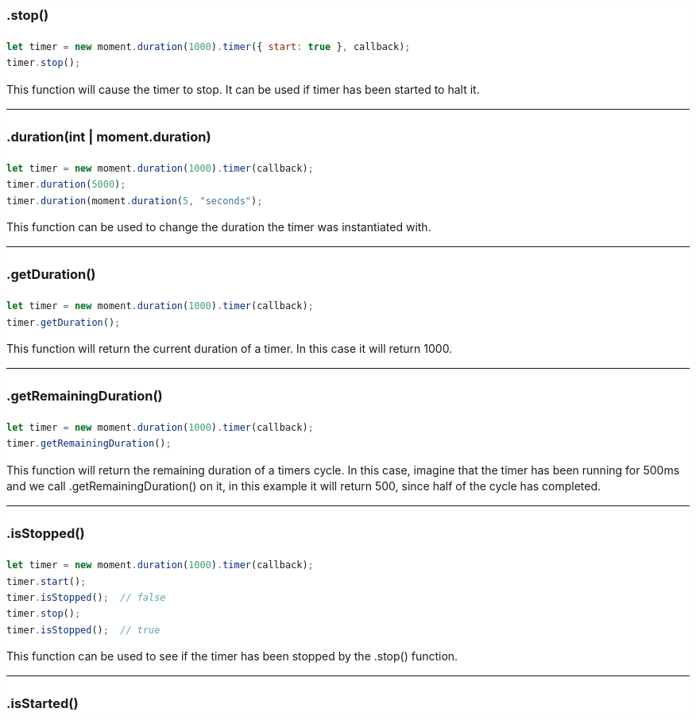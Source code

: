 ### .stop()
```js
let timer = new moment.duration(1000).timer({ start: true }, callback);
timer.stop();
```
This function will cause the timer to stop. It can be used if timer has been started to halt it.

---

### .duration(int | moment.duration)
```js
let timer = new moment.duration(1000).timer(callback);
timer.duration(5000);
timer.duration(moment.duration(5, "seconds");
```
This function can be used to change the duration the timer was instantiated with.

---

### .getDuration()
```js
let timer = new moment.duration(1000).timer(callback);
timer.getDuration();
```
This function will return the current duration of a timer. In this case it will return 1000.

---

### .getRemainingDuration()
```js
let timer = new moment.duration(1000).timer(callback);
timer.getRemainingDuration();
```
This function will return the remaining duration of a timers cycle. In this case, imagine that the timer has been running for 500ms and we call .getRemainingDuration() on it, in this example it will return 500, since half of the cycle has completed.

---

### .isStopped()

```js
let timer = new moment.duration(1000).timer(callback);
timer.start();
timer.isStopped();  // false
timer.stop();
timer.isStopped();  // true
```
This function can be used to see if the timer has been stopped by the .stop() function.

---

### .isStarted()
